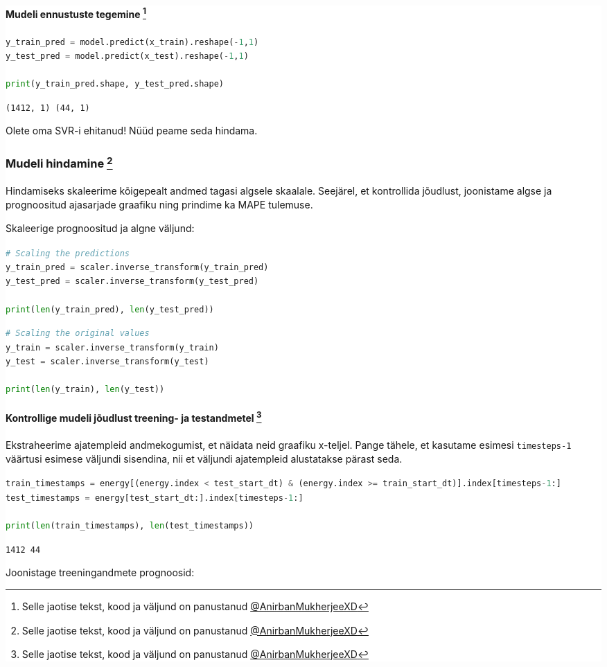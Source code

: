 #### Mudeli ennustuste tegemine [^1]

```python
y_train_pred = model.predict(x_train).reshape(-1,1)
y_test_pred = model.predict(x_test).reshape(-1,1)

print(y_train_pred.shape, y_test_pred.shape)
```

```output
(1412, 1) (44, 1)
```

Olete oma SVR-i ehitanud! Nüüd peame seda hindama.

### Mudeli hindamine [^1]

Hindamiseks skaleerime kõigepealt andmed tagasi algsele skaalale. Seejärel, et kontrollida jõudlust, joonistame algse ja prognoositud ajasarjade graafiku ning prindime ka MAPE tulemuse.

Skaleerige prognoositud ja algne väljund:

```python
# Scaling the predictions
y_train_pred = scaler.inverse_transform(y_train_pred)
y_test_pred = scaler.inverse_transform(y_test_pred)

print(len(y_train_pred), len(y_test_pred))
```

```python
# Scaling the original values
y_train = scaler.inverse_transform(y_train)
y_test = scaler.inverse_transform(y_test)

print(len(y_train), len(y_test))
```

#### Kontrollige mudeli jõudlust treening- ja testandmetel [^1]

Ekstraheerime ajatempleid andmekogumist, et näidata neid graafiku x-teljel. Pange tähele, et kasutame esimesi ```timesteps-1``` väärtusi esimese väljundi sisendina, nii et väljundi ajatempleid alustatakse pärast seda.

```python
train_timestamps = energy[(energy.index < test_start_dt) & (energy.index >= train_start_dt)].index[timesteps-1:]
test_timestamps = energy[test_start_dt:].index[timesteps-1:]

print(len(train_timestamps), len(test_timestamps))
```

```output
1412 44
```

Joonistage treeningandmete prognoosid:


[^1]: Selle jaotise tekst, kood ja väljund on panustanud [@AnirbanMukherjeeXD](https://github.com/AnirbanMukherjeeXD)
[^2]: Selle jaotise tekst, kood ja väljund on võetud [ARIMA](https://github.com/microsoft/ML-For-Beginners/tree/main/7-TimeSeries/2-ARIMA)
